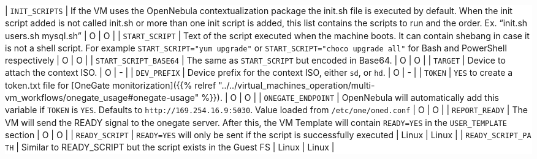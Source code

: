 | `INIT_SCRIPTS`                  | If the VM uses the OpenNebula contextualization package the init.sh file is executed by default. When the init script added is not called init.sh or more than one init script is added, this list contains the scripts to run and the order. Ex. “init.sh users.sh mysql.sh”                                                                                                                                                                                                                          | O         | O         |
| `START_SCRIPT`                  | Text of the script executed when the machine boots. It can contain shebang in case it is not a shell script. For example `START_SCRIPT="yum upgrade"` or `START_SCRIPT="choco upgrade all"` for Bash and PowerShell respectively                                                                                                                                                                                                                                                                           | O         | O         |
| `START_SCRIPT_BASE64`           | The same as `START_SCRIPT` but encoded in Base64.                                                                                                                                                                                                                                                                                                                                                                                                                                                                  | O         | O         |
| `TARGET`                        | Device to attach the context ISO.                                                                                                                                                                                                                                                                                                                                                                                                                                                                                  | O         | -         |
| `DEV_PREFIX`                    | Device prefix for the context ISO, either `sd`, or `hd`.                                                                                                                                                                                                                                                                                                                                                                                                                                                           | O         | -         |
| `TOKEN`                         | `YES` to create a token.txt file for [OneGate monitorization]({{% relref "../../virtual_machines_operation/multi-vm_workflows/onegate_usage#onegate-usage" %}}).                                                                                                                                                                                                                                                                                                                                                                    | O         | O         |
| `ONEGATE_ENDPOINT`              | OpenNebula will automatically add this variable if `TOKEN` is `YES`. Defaults to `http://169.254.16.9:5030`. Value loaded from `/etc/one/oned.conf`                                                                                                                                                                                                                                                                                                                                                            | O         | O         |
| `REPORT_READY`                  | The VM will send the READY signal to the onegate server. After this, the VM Template will contain `READY=YES` in the `USER_TEMPLATE` section                                                                                                                                                                                                                                                                                                                                                                   | O         | O         |
| `READY_SCRIPT`                  | `READY=YES` will only be sent if the script is successfully executed                                                                                                                                                                                                                                                                                                                                                                                                                                               | Linux     | Linux     |
| `READY_SCRIPT_PATH`             | Similar to READY_SCRIPT but the script exists in the Guest FS                                                                                                                                                                                                                                                                                                                                                                                                                                                      | Linux     | Linux     |